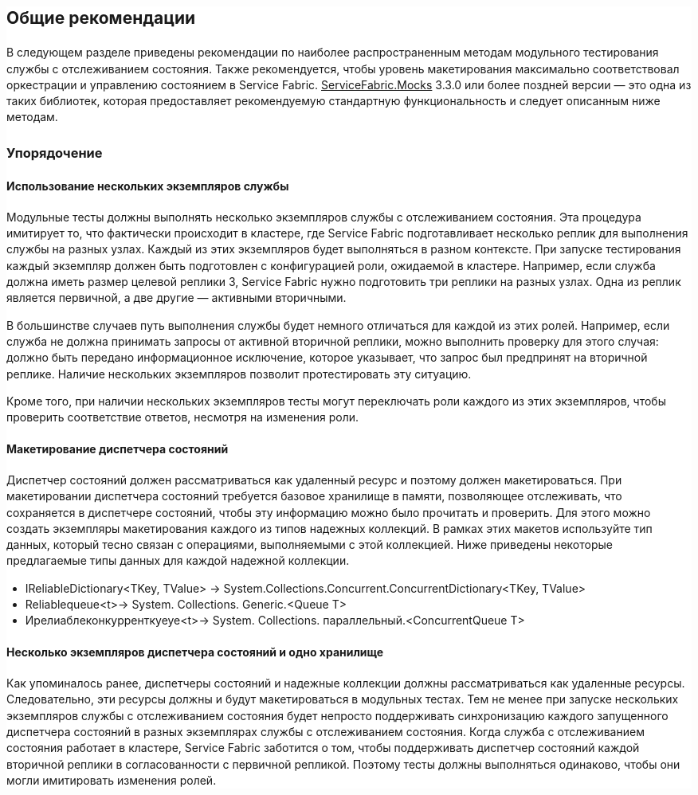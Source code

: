## <a name="common-practices"></a>Общие рекомендации

В следующем разделе приведены рекомендации по наиболее распространенным методам модульного тестирования службы с отслеживанием состояния. Также рекомендуется, чтобы уровень макетирования максимально соответствовал оркестрации и управлению состоянием в Service Fabric. [ServiceFabric.Mocks](https://www.nuget.org/packages/ServiceFabric.Mocks/) 3.3.0 или более поздней версии — это одна из таких библиотек, которая предоставляет рекомендуемую стандартную функциональность и следует описанным ниже методам.

### <a name="arrangement"></a>Упорядочение

#### <a name="use-multiple-service-instances"></a>Использование нескольких экземпляров службы
Модульные тесты должны выполнять несколько экземпляров службы с отслеживанием состояния. Эта процедура имитирует то, что фактически происходит в кластере, где Service Fabric подготавливает несколько реплик для выполнения службы на разных узлах. Каждый из этих экземпляров будет выполняться в разном контексте. При запуске тестирования каждый экземпляр должен быть подготовлен с конфигурацией роли, ожидаемой в кластере. Например, если служба должна иметь размер целевой реплики 3, Service Fabric нужно подготовить три реплики на разных узлах. Одна из реплик является первичной, а две другие — активными вторичными.

В большинстве случаев путь выполнения службы будет немного отличаться для каждой из этих ролей. Например, если служба не должна принимать запросы от активной вторичной реплики, можно выполнить проверку для этого случая: должно быть передано информационное исключение, которое указывает, что запрос был предпринят на вторичной реплике. Наличие нескольких экземпляров позволит протестировать эту ситуацию.

Кроме того, при наличии нескольких экземпляров тесты могут переключать роли каждого из этих экземпляров, чтобы проверить соответствие ответов, несмотря на изменения роли.

#### <a name="mock-the-state-manager"></a>Макетирование диспетчера состояний
Диспетчер состояний должен рассматриваться как удаленный ресурс и поэтому должен макетироваться. При макетировании диспетчера состояний требуется базовое хранилище в памяти, позволяющее отслеживать, что сохраняется в диспетчере состояний, чтобы эту информацию можно было прочитать и проверить. Для этого можно создать экземпляры макетирования каждого из типов надежных коллекций. В рамках этих макетов используйте тип данных, который тесно связан с операциями, выполняемыми с этой коллекцией. Ниже приведены некоторые предлагаемые типы данных для каждой надежной коллекции.

- IReliableDictionary<TKey, TValue> -> System.Collections.Concurrent.ConcurrentDictionary<TKey, TValue>
- Reliablequeue\<t>-> System. Collections. Generic.\<Queue T>
- Ирелиаблеконкурренткуеуе\<t>-> System. Collections. параллельный.\<ConcurrentQueue T>

#### <a name="many-state-manager-instances-single-storage"></a>Несколько экземпляров диспетчера состояний и одно хранилище
Как упоминалось ранее, диспетчеры состояний и надежные коллекции должны рассматриваться как удаленные ресурсы. Следовательно, эти ресурсы должны и будут макетироваться в модульных тестах. Тем не менее при запуске нескольких экземпляров службы с отслеживанием состояния будет непросто поддерживать синхронизацию каждого запущенного диспетчера состояний в разных экземплярах службы с отслеживанием состояния. Когда служба с отслеживанием состояния работает в кластере, Service Fabric заботится о том, чтобы поддерживать диспетчер состояний каждой вторичной реплики в согласованности с первичной репликой. Поэтому тесты должны выполняться одинаково, чтобы они могли имитировать изменения ролей.
